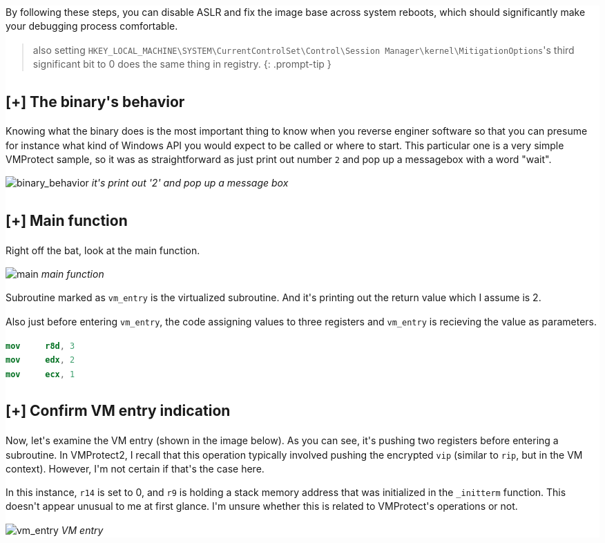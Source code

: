 By following these steps, you can disable ASLR and fix the image base across system reboots, which should significantly make your debugging process comfortable.

> also setting `HKEY_LOCAL_MACHINE\SYSTEM\CurrentControlSet\Control\Session Manager\kernel\MitigationOptions`'s third significant bit to 0 does the same thing in registry.
{: .prompt-tip }

## [+] The binary's behavior

Knowing what the binary does is the most important thing to know when you reverse enginer software so that you can presume for instance what kind of Windows API you would expect to be called or where to start.
This particular one is a very simple VMProtect sample, so it was as straightforward as just print out number `2` and pop up a messagebox with a word "wait".

![binary_behavior](binary_behavior.png)
_it's print out '2' and pop up a message box_

## [+] Main function

Right off the bat, look at the main function.

![main](main.png)
_main function_

Subroutine marked as `vm_entry` is the virtualized subroutine.
And it's printing out the return value which I assume is 2.

Also just before entering `vm_entry`, the code assigning values to three registers and `vm_entry` is recieving the value as parameters.

```nasm
mov     r8d, 3
mov     edx, 2
mov     ecx, 1
```

## [+] Confirm VM entry indication

Now, let's examine the VM entry (shown in the image below).
As you can see, it's pushing two registers before entering a subroutine.
In VMProtect2, I recall that this operation typically involved pushing the encrypted `vip` (similar to `rip`, but in the VM context).
However, I'm not certain if that's the case here.

In this instance, `r14` is set to 0, and `r9` is holding a stack memory address that was initialized in the `_initterm` function.
This doesn't appear unusual to me at first glance.
I'm unsure whether this is related to VMProtect's operations or not.

![vm_entry](vm_entry.png)
_VM entry_


[^bin2bin]: **bin2bin**: a type of obfuscation software. stands for binary to binary. There's another type linker level obfuscation according to [es3n1n's Blog](https://blog.es3n1n.eu/posts/obfuscator-pt-1/).
[^aslr]: **ASLR**: Address Space Layout Randomization. When it is enabled, the binary will be loaded at random location each time which means you have to rebase the program in IDA everytime open it with x64dbg.
[^opaque_predicates]: **Opaque predicates**: a type of obfuscation techniques which generates a seemingly legit branches that is actually a garbage branching taking you the same branch every time.
[^llvm_ir]: **LLVM IR**: LLVM's intermediate representation.
